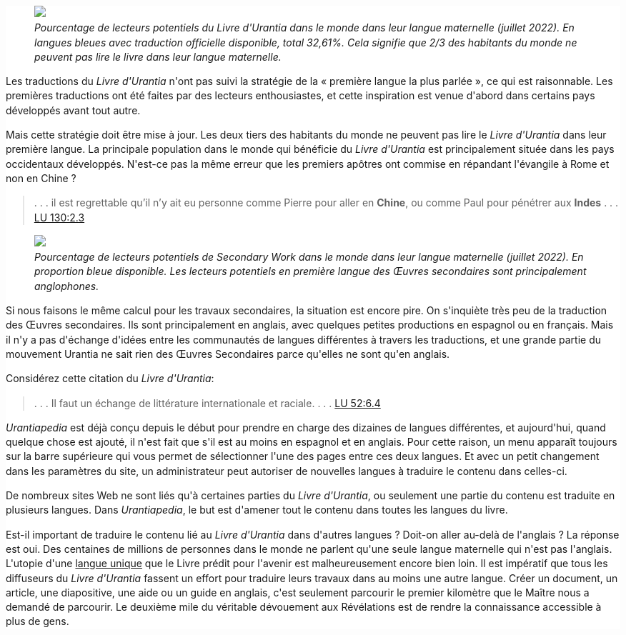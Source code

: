 <figure id="Principes_fig_1" class="image urantiapedia">
<img src="/image/UB_potential_readers_by_native_speakers.png">
<figcaption><em>Pourcentage de lecteurs potentiels du Livre d'Urantia dans le monde dans leur langue maternelle (juillet 2022). En langues bleues avec traduction officielle disponible, total 32,61%. Cela signifie que 2/3 des habitants du monde ne peuvent pas lire le livre dans leur langue maternelle.</em></figcaption>
</figure>

Les traductions du *Livre d'Urantia* n'ont pas suivi la stratégie de la « première langue la plus parlée », ce qui est raisonnable. Les premières traductions ont été faites par des lecteurs enthousiastes, et cette inspiration est venue d'abord dans certains pays développés avant tout autre.

Mais cette stratégie doit être mise à jour. Les deux tiers des habitants du monde ne peuvent pas lire le *Livre d'Urantia* dans leur première langue. La principale population dans le monde qui bénéficie du *Livre d'Urantia* est principalement située dans les pays occidentaux développés. N'est-ce pas la même erreur que les premiers apôtres ont commise en répandant l'évangile à Rome et non en Chine ?

> . . . il est regrettable qu’il n’y ait eu personne comme Pierre pour aller en **Chine**, ou comme Paul pour pénétrer aux **Indes** . . . [LU 130:2.3](/fr/The_Urantia_Book/130#p2_3)

<figure id="Principes_fig_2" class="image urantiapedia">
<img src="/image/UB_secondary_works_potential_readers_by_native_speakers.png">
<figcaption><em>Pourcentage de lecteurs potentiels de Secondary Work dans le monde dans leur langue maternelle (juillet 2022). En proportion bleue disponible. Les lecteurs potentiels en première langue des Œuvres secondaires sont principalement anglophones.</em></figcaption>
</figure>

Si nous faisons le même calcul pour les travaux secondaires, la situation est encore pire. On s'inquiète très peu de la traduction des Œuvres secondaires. Ils sont principalement en anglais, avec quelques petites productions en espagnol ou en français. Mais il n'y a pas d'échange d'idées entre les communautés de langues différentes à travers les traductions, et une grande partie du mouvement Urantia ne sait rien des Œuvres Secondaires parce qu'elles ne sont qu'en anglais.

Considérez cette citation du *Livre d'Urantia*:

> . . . Il faut un échange de littérature internationale et raciale. . . . [LU 52:6.4](/fr/The_Urantia_Book/52#p6_4)

*Urantiapedia* est déjà conçu depuis le début pour prendre en charge des dizaines de langues différentes, et aujourd'hui, quand quelque chose est ajouté, il n'est fait que s'il est au moins en espagnol et en anglais. Pour cette raison, un menu apparaît toujours sur la barre supérieure qui vous permet de sélectionner l'une des pages entre ces deux langues. Et avec un petit changement dans les paramètres du site, un administrateur peut autoriser de nouvelles langues à traduire le contenu dans celles-ci.

De nombreux sites Web ne sont liés qu'à certaines parties du *Livre d'Urantia*, ou seulement une partie du contenu est traduite en plusieurs langues. Dans *Urantiapedia*, le but est d'amener tout le contenu dans toutes les langues du livre.

Est-il important de traduire le contenu lié au *Livre d'Urantia* dans d'autres langues ? Doit-on aller au-delà de l'anglais ? La réponse est oui. Des centaines de millions de personnes dans le monde ne parlent qu'une seule langue maternelle qui n'est pas l'anglais. L'utopie d'une [langue unique](/fr/The_Urantia_Book/52#p5_10) que le Livre prédit pour l'avenir est malheureusement encore bien loin. Il est impératif que tous les diffuseurs du *Livre d'Urantia* fassent un effort pour traduire leurs travaux dans au moins une autre langue. Créer un document, un article, une diapositive, une aide ou un guide en anglais, c'est seulement parcourir le premier kilomètre que le Maître nous a demandé de parcourir. Le deuxième mile du véritable dévouement aux Révélations est de rendre la connaissance accessible à plus de gens.
